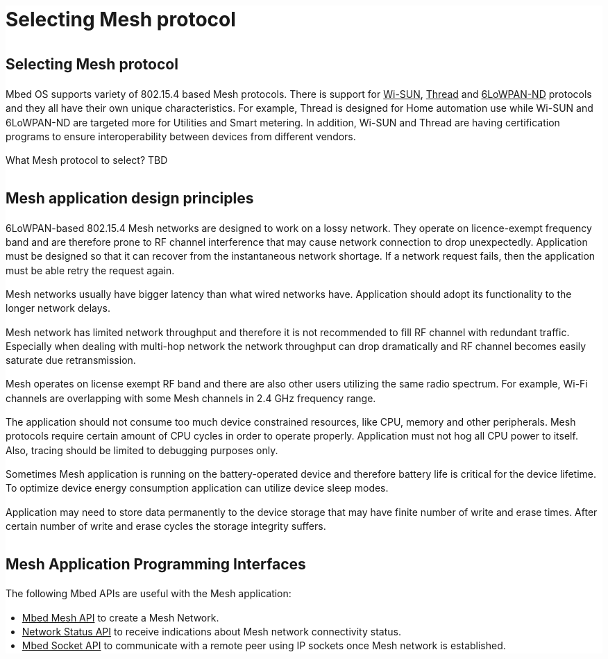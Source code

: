 <h1 id="mesh-tutorial">Selecting Mesh protocol</h1>

## Selecting Mesh protocol

Mbed OS supports variety of 802.15.4 based Mesh protocols. There is support for [Wi-SUN](../reference/wisun.html), [Thread](../reference/thread-tech.html) and [6LoWPAN-ND](../reference/6LoWPAN-ND-tech.html) protocols and they all have their own unique characteristics. For example, Thread is designed for Home automation use while Wi-SUN and 6LoWPAN-ND are targeted more for Utilities and Smart metering. In addition, Wi-SUN and Thread are having certification programs to ensure interoperability between devices from different vendors.

What Mesh protocol to select?
TBD



## Mesh application design principles

6LoWPAN-based 802.15.4 Mesh networks are designed to work on a lossy network. They operate on licence-exempt frequency band and are therefore prone to RF channel interference that may cause network connection to drop unexpectedly. Application must be designed so that it can recover from the instantaneous network shortage. If a network request fails, then the application must be able retry the request again.

Mesh networks usually have bigger latency than what wired networks have. Application should adopt its functionality to the longer network delays.

Mesh network has limited network throughput and therefore it is not recommended to fill RF channel with redundant traffic. Especially when dealing with multi-hop network the network throughput can drop dramatically and RF channel becomes easily saturate due retransmission.

Mesh operates on license exempt RF band and there are also other users utilizing the same radio spectrum. For example, Wi-Fi channels are overlapping with some Mesh channels in 2.4 GHz frequency range.

The application should not consume too much device constrained resources, like CPU, memory and other peripherals. Mesh protocols require certain amount of CPU cycles in order to operate properly. Application must not hog all CPU power to itself. Also, tracing should be limited to debugging purposes only.

Sometimes Mesh application is running on the battery-operated device and therefore battery life is critical for the device lifetime. To optimize device energy consumption application can utilize device sleep modes. 

Application may need to store data permanently to the device storage that may have finite number of write and erase times. After certain number of write and erase cycles the storage integrity suffers. 


## Mesh Application Programming Interfaces

The following Mbed APIs are useful with the Mesh application:

* [Mbed Mesh API](../apis/mesh-api.html) to create a Mesh Network. 
* [Network Status API](../apis/network-interface.html) to receive indications about Mesh network connectivity status. 
* [Mbed Socket API](../apis/socket.html) to communicate with a remote peer using IP sockets once Mesh network is established.
